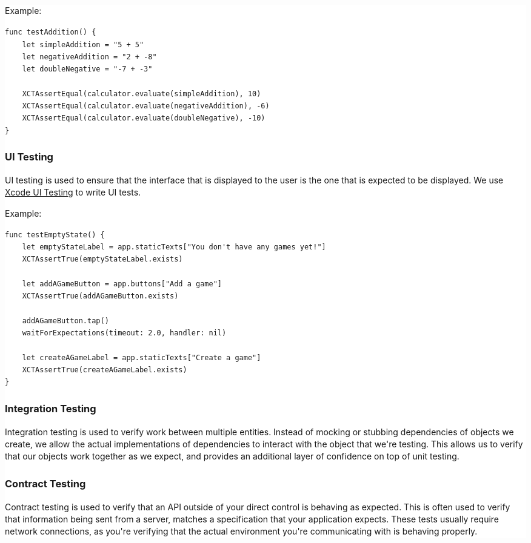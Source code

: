Example:

``` {.swift}
func testAddition() {
    let simpleAddition = "5 + 5"
    let negativeAddition = "2 + -8"
    let doubleNegative = "-7 + -3"
        
    XCTAssertEqual(calculator.evaluate(simpleAddition), 10)
    XCTAssertEqual(calculator.evaluate(negativeAddition), -6)
    XCTAssertEqual(calculator.evaluate(doubleNegative), -10)
}
```

### UI Testing

UI testing is used to ensure that the interface that is displayed to the
user is the one that is expected to be displayed. We use [Xcode UI
Testing](https://developer.apple.com/library/archive/documentation/DeveloperTools/Conceptual/testing_with_xcode/chapters/09-ui_testing.html)
to write UI tests.

Example:

``` {.swift}
func testEmptyState() {
    let emptyStateLabel = app.staticTexts["You don't have any games yet!"]
    XCTAssertTrue(emptyStateLabel.exists)
    
    let addAGameButton = app.buttons["Add a game"]
    XCTAssertTrue(addAGameButton.exists)
    
    addAGameButton.tap()
    waitForExpectations(timeout: 2.0, handler: nil)
    
    let createAGameLabel = app.staticTexts["Create a game"]
    XCTAssertTrue(createAGameLabel.exists)
}
```

### Integration Testing

Integration testing is used to verify work between multiple entities.
Instead of mocking or stubbing dependencies of objects we create, we
allow the actual implementations of dependencies to interact with the
object that we're testing. This allows us to verify that our objects
work together as we expect, and provides an additional layer of
confidence on top of unit testing.

### Contract Testing

Contract testing is used to verify that an API outside of your direct
control is behaving as expected. This is often used to verify that
information being sent from a server, matches a specification that your
application expects. These tests usually require network connections, as
you're verifying that the actual environment you're communicating with
is behaving properly.
